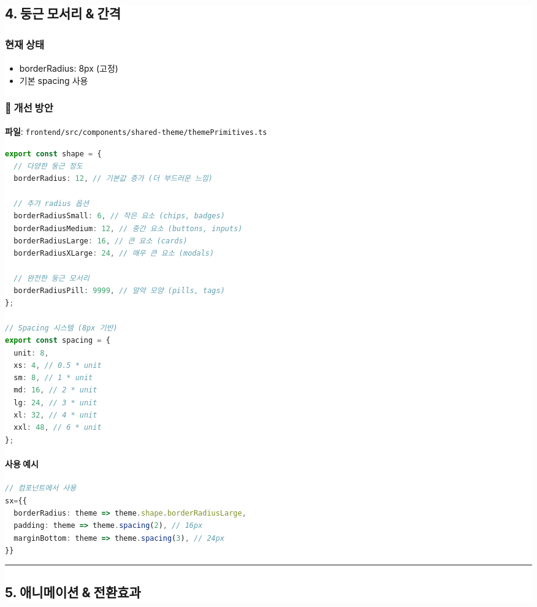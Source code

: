 
## 4. 둥근 모서리 & 간격

### 현재 상태

- borderRadius: 8px (고정)
- 기본 spacing 사용

### 📐 개선 방안

**파일**: `frontend/src/components/shared-theme/themePrimitives.ts`

```typescript
export const shape = {
  // 다양한 둥근 정도
  borderRadius: 12, // 기본값 증가 (더 부드러운 느낌)

  // 추가 radius 옵션
  borderRadiusSmall: 6, // 작은 요소 (chips, badges)
  borderRadiusMedium: 12, // 중간 요소 (buttons, inputs)
  borderRadiusLarge: 16, // 큰 요소 (cards)
  borderRadiusXLarge: 24, // 매우 큰 요소 (modals)

  // 완전한 둥근 모서리
  borderRadiusPill: 9999, // 알약 모양 (pills, tags)
};

// Spacing 시스템 (8px 기반)
export const spacing = {
  unit: 8,
  xs: 4, // 0.5 * unit
  sm: 8, // 1 * unit
  md: 16, // 2 * unit
  lg: 24, // 3 * unit
  xl: 32, // 4 * unit
  xxl: 48, // 6 * unit
};
```

#### 사용 예시

```typescript
// 컴포넌트에서 사용
sx={{
  borderRadius: theme => theme.shape.borderRadiusLarge,
  padding: theme => theme.spacing(2), // 16px
  marginBottom: theme => theme.spacing(3), // 24px
}}
```

---

## 5. 애니메이션 & 전환효과
